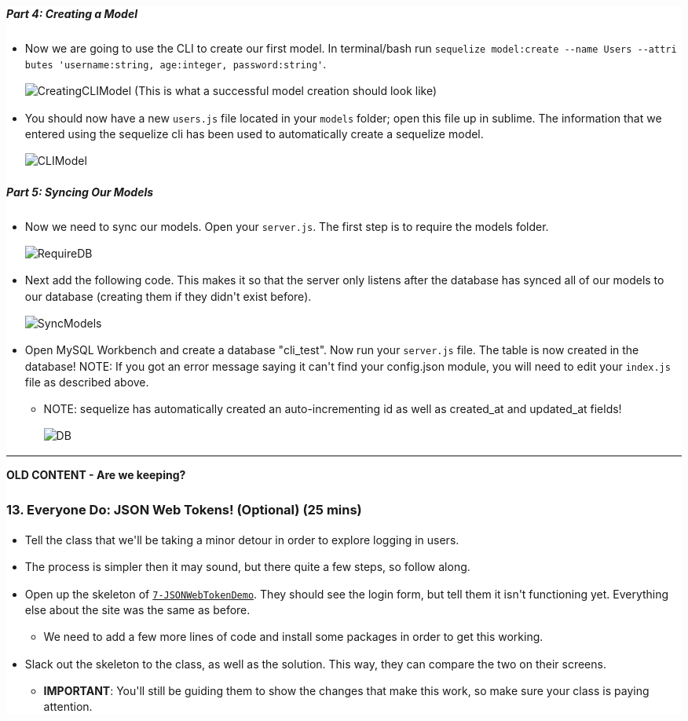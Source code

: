 ##### Part 4: Creating a Model

* Now we are going to use the CLI to create our first model. In terminal/bash run `sequelize model:create --name Users --attributes 'username:string, age:integer, password:string'`. 

	![CreatingCLIModel](Images/CreatingCLIModel.png)
	(This is what a successful model creation should look like)

* You should now have a new `users.js` file located in your `models` folder; open this file up in sublime. The information that we entered using the sequelize cli has been used to automatically create a sequelize model.

	![CLIModel](Images/CLIModel.png)

##### Part 5: Syncing Our Models

* Now we need to sync our models. Open your `server.js`. The first step is to require the models folder.

	![RequireDB](Images/RequireDB.png)

* Next add the following code. This makes it so that the server only listens after the database has synced all of our models to our database (creating them if they didn't exist before).

	![SyncModels](Images/SyncModels.png)	

* Open MySQL Workbench and create a database "cli_test". Now run your `server.js` file. The table is now created in the database! NOTE: If you got an error message saying it can't find your config.json module, you will need to edit your `index.js` file as described above.
	* NOTE: sequelize has automatically created an auto-incrementing id as well as created_at and updated_at fields!

		![DB](Images/DB.png)

--------------------------------------------------------------------------------

**OLD CONTENT - Are we keeping?**



### 13. Everyone Do: JSON Web Tokens! (Optional) (25 mins)

* Tell the class that we'll be taking a minor detour in order to explore logging in users.

* The process is simpler then it may sound, but there quite a few steps, so follow along.

* Open up the skeleton of [`7-JSONWebTokenDemo`](Activities/7-JSONWebTokenDemo). They should see the login form, but tell them it isn't functioning yet. Everything else about the site was the same as before. 
	* We need to add a few more lines of code and install some packages in order to get this working.

* Slack out the skeleton to the class, as well as the solution. This way, they can compare the two on their screens. 
	* **IMPORTANT**: You'll still be guiding them to show the changes that make this work, so make sure your class is paying attention.

